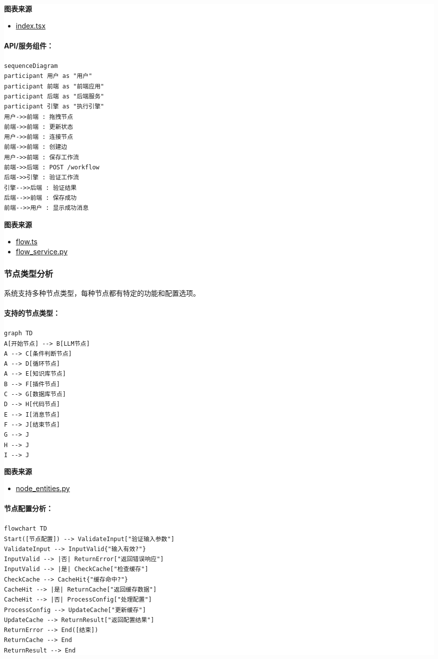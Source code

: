 **图表来源**
- [index.tsx](file://console/frontend/src/components/workflow/types/zustand/flow/index.ts)

#### API/服务组件：
```mermaid
sequenceDiagram
participant 用户 as "用户"
participant 前端 as "前端应用"
participant 后端 as "后端服务"
participant 引擎 as "执行引擎"
用户->>前端 : 拖拽节点
前端->>前端 : 更新状态
用户->>前端 : 连接节点
前端->>前端 : 创建边
用户->>前端 : 保存工作流
前端->>后端 : POST /workflow
后端->>引擎 : 验证工作流
引擎-->>后端 : 验证结果
后端-->>前端 : 保存成功
前端-->>用户 : 显示成功消息
```

**图表来源**
- [flow.ts](file://console/frontend/src/services/flow.ts)
- [flow_service.py](file://core/workflow/service/flow_service.py)

### 节点类型分析
系统支持多种节点类型，每种节点都有特定的功能和配置选项。

#### 支持的节点类型：
```mermaid
graph TD
A[开始节点] --> B[LLM节点]
A --> C[条件判断节点]
A --> D[循环节点]
A --> E[知识库节点]
B --> F[插件节点]
C --> G[数据库节点]
D --> H[代码节点]
E --> I[消息节点]
F --> J[结束节点]
G --> J
H --> J
I --> J
```

**图表来源**
- [node_entities.py](file://core/workflow/engine/entities/node_entities.py)

#### 节点配置分析：
```mermaid
flowchart TD
Start([节点配置]) --> ValidateInput["验证输入参数"]
ValidateInput --> InputValid{"输入有效?"}
InputValid --> |否| ReturnError["返回错误响应"]
InputValid --> |是| CheckCache["检查缓存"]
CheckCache --> CacheHit{"缓存命中?"}
CacheHit --> |是| ReturnCache["返回缓存数据"]
CacheHit --> |否| ProcessConfig["处理配置"]
ProcessConfig --> UpdateCache["更新缓存"]
UpdateCache --> ReturnResult["返回配置结果"]
ReturnError --> End([结束])
ReturnCache --> End
ReturnResult --> End
```
